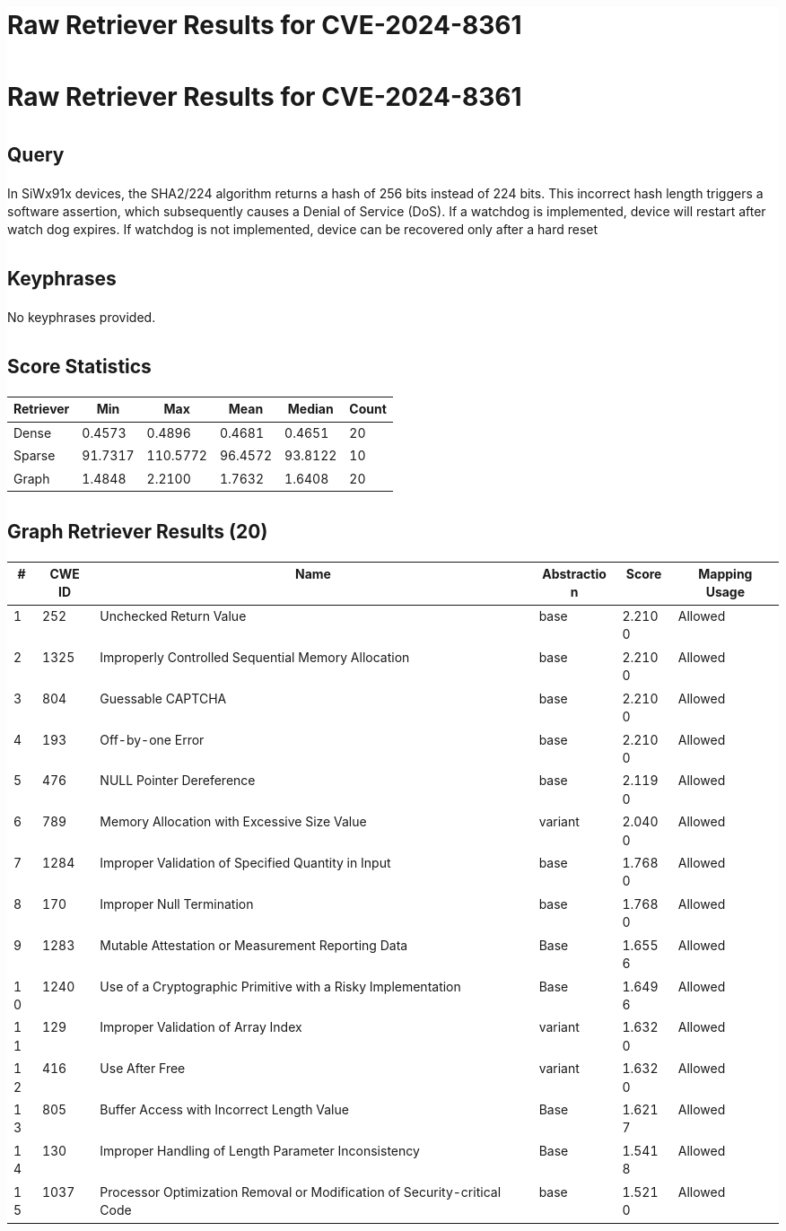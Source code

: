 # Raw Retriever Results for CVE-2024-8361

# Raw Retriever Results for CVE-2024-8361
## Query
In SiWx91x devices, the SHA2/224 algorithm returns a hash of 256 bits instead of 224 bits. This incorrect hash length triggers a software assertion, which subsequently causes a Denial of Service (DoS). If a watchdog is implemented, device will restart after watch dog expires. If watchdog is not implemented, device can be recovered only after a hard reset

## Keyphrases
No keyphrases provided.

## Score Statistics
| Retriever | Min | Max | Mean | Median | Count |
|-----------|-----|-----|------|--------|-------|
| Dense | 0.4573 | 0.4896 | 0.4681 | 0.4651 | 20 |
| Sparse | 91.7317 | 110.5772 | 96.4572 | 93.8122 | 10 |
| Graph | 1.4848 | 2.2100 | 1.7632 | 1.6408 | 20 |

## Graph Retriever Results (20)
| # | CWE ID | Name | Abstraction | Score | Mapping Usage |
|---|--------|------|-------------|-------|---------------|
| 1 | 252 | Unchecked Return Value | base | 2.2100 | Allowed |
| 2 | 1325 | Improperly Controlled Sequential Memory Allocation | base | 2.2100 | Allowed |
| 3 | 804 | Guessable CAPTCHA | base | 2.2100 | Allowed |
| 4 | 193 | Off-by-one Error | base | 2.2100 | Allowed |
| 5 | 476 | NULL Pointer Dereference | base | 2.1190 | Allowed |
| 6 | 789 | Memory Allocation with Excessive Size Value | variant | 2.0400 | Allowed |
| 7 | 1284 | Improper Validation of Specified Quantity in Input | base | 1.7680 | Allowed |
| 8 | 170 | Improper Null Termination | base | 1.7680 | Allowed |
| 9 | 1283 | Mutable Attestation or Measurement Reporting Data | Base | 1.6556 | Allowed |
| 10 | 1240 | Use of a Cryptographic Primitive with a Risky Implementation | Base | 1.6496 | Allowed |
| 11 | 129 | Improper Validation of Array Index | variant | 1.6320 | Allowed |
| 12 | 416 | Use After Free | variant | 1.6320 | Allowed |
| 13 | 805 | Buffer Access with Incorrect Length Value | Base | 1.6217 | Allowed |
| 14 | 130 | Improper Handling of Length Parameter Inconsistency | Base | 1.5418 | Allowed |
| 15 | 1037 | Processor Optimization Removal or Modification of Security-critical Code | base | 1.5210 | Allowed |
